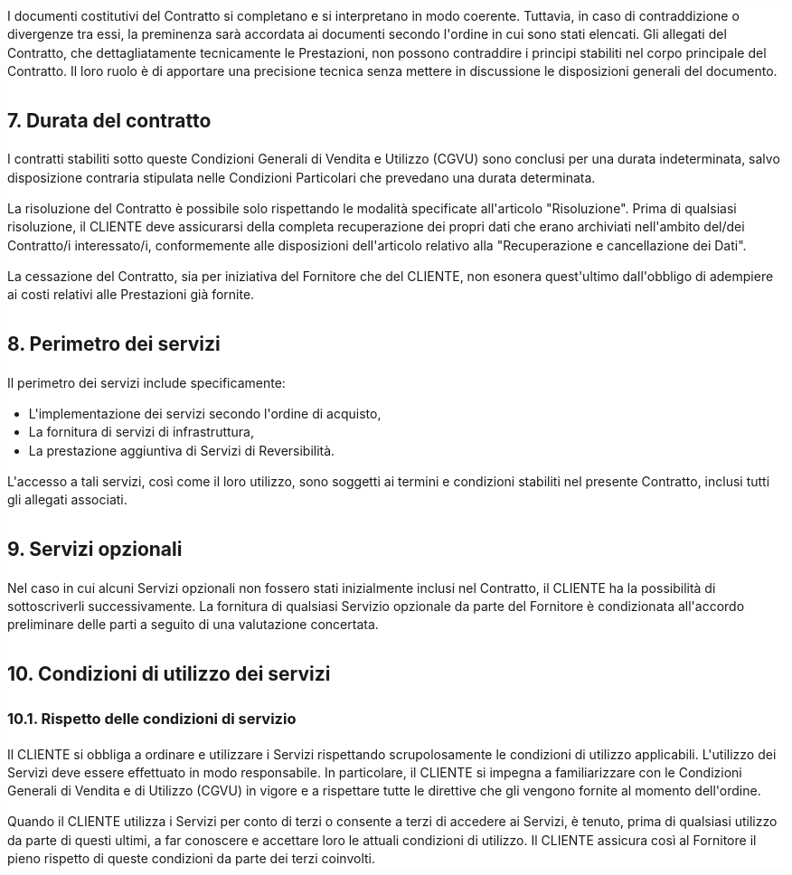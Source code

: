 I documenti costitutivi del Contratto si completano e si interpretano in modo coerente. Tuttavia, in caso di contraddizione o divergenze tra essi, la preminenza 
sarà accordata ai documenti secondo l'ordine in cui sono stati elencati. Gli allegati del Contratto, che dettagliatamente tecnicamente le Prestazioni, non possono contraddire 
i principi stabiliti nel corpo principale del Contratto. Il loro ruolo è di apportare una precisione tecnica senza mettere in discussione le disposizioni generali del documento.

## 7. Durata del contratto

I contratti stabiliti sotto queste Condizioni Generali di Vendita e Utilizzo (CGVU) sono conclusi per una durata indeterminata, salvo disposizione contraria stipulata
nelle Condizioni Particolari che prevedano una durata determinata. 

La risoluzione del Contratto è possibile solo rispettando le modalità specificate all'articolo "Risoluzione". Prima di qualsiasi risoluzione, il CLIENTE deve assicurarsi 
della completa recuperazione dei propri dati che erano archiviati nell'ambito del/dei Contratto/i interessato/i, conformemente alle disposizioni dell'articolo 
relativo alla "Recuperazione e cancellazione dei Dati".

La cessazione del Contratto, sia per iniziativa del Fornitore che del CLIENTE, non esonera quest'ultimo dall'obbligo di adempiere ai costi relativi alle Prestazioni già fornite.

## 8. Perimetro dei servizi

Il perimetro dei servizi include specificamente:

- L'implementazione dei servizi secondo l'ordine di acquisto,
- La fornitura di servizi di infrastruttura,
- La prestazione aggiuntiva di Servizi di Reversibilità.

L'accesso a tali servizi, così come il loro utilizzo, sono soggetti ai termini e condizioni stabiliti nel presente Contratto, inclusi tutti gli allegati associati.

## 9. Servizi opzionali

Nel caso in cui alcuni Servizi opzionali non fossero stati inizialmente inclusi nel Contratto, il CLIENTE ha la possibilità di sottoscriverli successivamente.
La fornitura di qualsiasi Servizio opzionale da parte del Fornitore è condizionata all'accordo preliminare delle parti a seguito di una valutazione concertata.

## 10. Condizioni di utilizzo dei servizi

### 10.1. Rispetto delle condizioni di servizio

Il CLIENTE si obbliga a ordinare e utilizzare i Servizi rispettando scrupolosamente le condizioni di utilizzo applicabili.
L'utilizzo dei Servizi deve essere effettuato in modo responsabile. In particolare, il CLIENTE si impegna a familiarizzare con le Condizioni
Generali di Vendita e di Utilizzo (CGVU) in vigore e a rispettare tutte le direttive che gli vengono fornite al momento dell'ordine.

Quando il CLIENTE utilizza i Servizi per conto di terzi o consente a terzi di accedere ai Servizi, è tenuto, prima di qualsiasi utilizzo
da parte di questi ultimi, a far conoscere e accettare loro le attuali condizioni di utilizzo. Il CLIENTE assicura così al Fornitore il pieno rispetto
di queste condizioni da parte dei terzi coinvolti.
